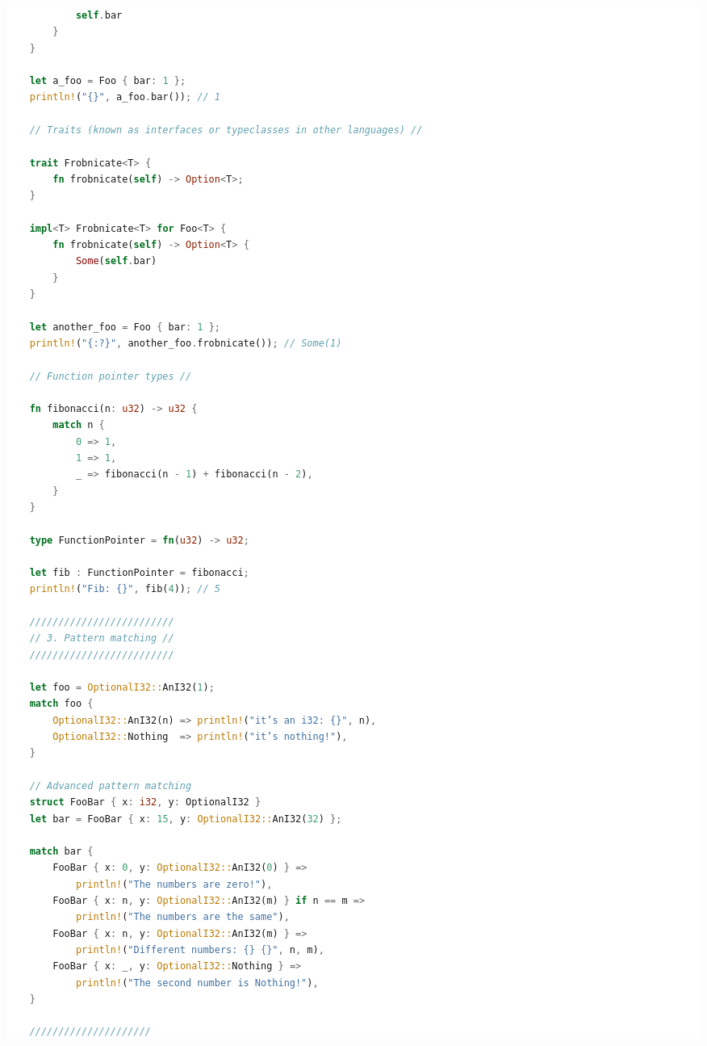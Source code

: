 ```rust
            self.bar
        }
    }

    let a_foo = Foo { bar: 1 };
    println!("{}", a_foo.bar()); // 1

    // Traits (known as interfaces or typeclasses in other languages) //

    trait Frobnicate<T> {
        fn frobnicate(self) -> Option<T>;
    }

    impl<T> Frobnicate<T> for Foo<T> {
        fn frobnicate(self) -> Option<T> {
            Some(self.bar)
        }
    }

    let another_foo = Foo { bar: 1 };
    println!("{:?}", another_foo.frobnicate()); // Some(1)

    // Function pointer types //

    fn fibonacci(n: u32) -> u32 {
        match n {
            0 => 1,
            1 => 1,
            _ => fibonacci(n - 1) + fibonacci(n - 2),
        }
    }

    type FunctionPointer = fn(u32) -> u32;

    let fib : FunctionPointer = fibonacci;
    println!("Fib: {}", fib(4)); // 5

    /////////////////////////
    // 3. Pattern matching //
    /////////////////////////

    let foo = OptionalI32::AnI32(1);
    match foo {
        OptionalI32::AnI32(n) => println!("it’s an i32: {}", n),
        OptionalI32::Nothing  => println!("it’s nothing!"),
    }

    // Advanced pattern matching
    struct FooBar { x: i32, y: OptionalI32 }
    let bar = FooBar { x: 15, y: OptionalI32::AnI32(32) };

    match bar {
        FooBar { x: 0, y: OptionalI32::AnI32(0) } =>
            println!("The numbers are zero!"),
        FooBar { x: n, y: OptionalI32::AnI32(m) } if n == m =>
            println!("The numbers are the same"),
        FooBar { x: n, y: OptionalI32::AnI32(m) } =>
            println!("Different numbers: {} {}", n, m),
        FooBar { x: _, y: OptionalI32::Nothing } =>
            println!("The second number is Nothing!"),
    }

    /////////////////////
```